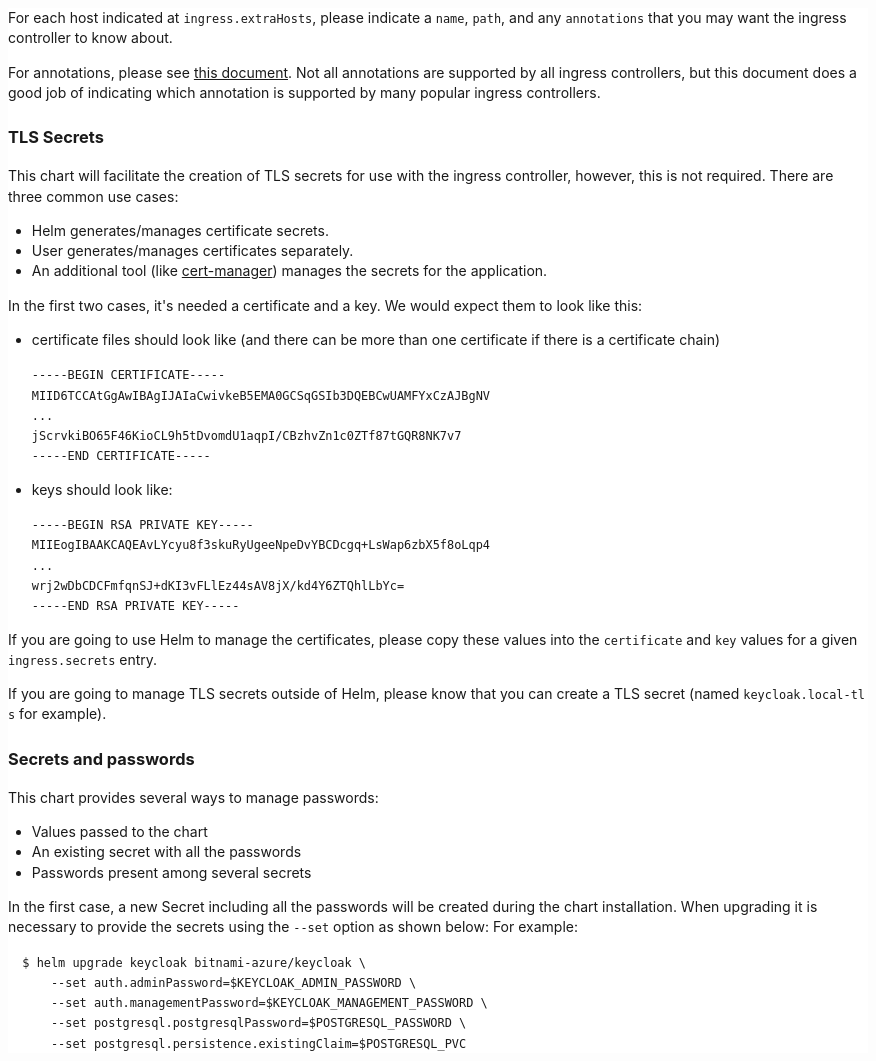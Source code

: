 For each host indicated at `ingress.extraHosts`, please indicate a `name`, `path`, and any `annotations` that you may want the ingress controller to know about.

For annotations, please see [this document](https://github.com/kubernetes/ingress-nginx/blob/master/docs/user-guide/nginx-configuration/annotations.md). Not all annotations are supported by all ingress controllers, but this document does a good job of indicating which annotation is supported by many popular ingress controllers.

### TLS Secrets

This chart will facilitate the creation of TLS secrets for use with the ingress controller, however, this is not required. There are three common use cases:

- Helm generates/manages certificate secrets.
- User generates/manages certificates separately.
- An additional tool (like [cert-manager](https://github.com/jetstack/cert-manager/)) manages the secrets for the application.

In the first two cases, it's needed a certificate and a key. We would expect them to look like this:

- certificate files should look like (and there can be more than one certificate if there is a certificate chain)

  ```console
  -----BEGIN CERTIFICATE-----
  MIID6TCCAtGgAwIBAgIJAIaCwivkeB5EMA0GCSqGSIb3DQEBCwUAMFYxCzAJBgNV
  ...
  jScrvkiBO65F46KioCL9h5tDvomdU1aqpI/CBzhvZn1c0ZTf87tGQR8NK7v7
  -----END CERTIFICATE-----
  ```

- keys should look like:

  ```console
  -----BEGIN RSA PRIVATE KEY-----
  MIIEogIBAAKCAQEAvLYcyu8f3skuRyUgeeNpeDvYBCDcgq+LsWap6zbX5f8oLqp4
  ...
  wrj2wDbCDCFmfqnSJ+dKI3vFLlEz44sAV8jX/kd4Y6ZTQhlLbYc=
  -----END RSA PRIVATE KEY-----
  ```

If you are going to use Helm to manage the certificates, please copy these values into the `certificate` and `key` values for a given `ingress.secrets` entry.

If you are going to manage TLS secrets outside of Helm, please know that you can create a TLS secret (named `keycloak.local-tls` for example).

### Secrets and passwords

This chart provides several ways to manage passwords:
- Values passed to the chart
- An existing secret with all the passwords
- Passwords present among several secrets

In the first case, a new Secret including all the passwords will be created during the chart installation. When upgrading it is necessary to provide the secrets using the `--set` option as shown below:
For example:
```console
  $ helm upgrade keycloak bitnami-azure/keycloak \
      --set auth.adminPassword=$KEYCLOAK_ADMIN_PASSWORD \
      --set auth.managementPassword=$KEYCLOAK_MANAGEMENT_PASSWORD \
      --set postgresql.postgresqlPassword=$POSTGRESQL_PASSWORD \
      --set postgresql.persistence.existingClaim=$POSTGRESQL_PVC
```
